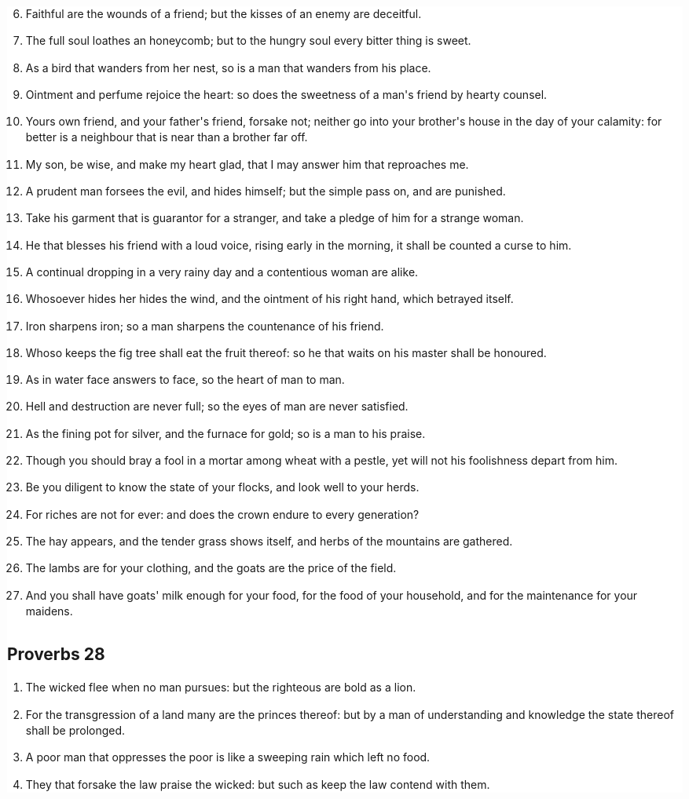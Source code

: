 6. Faithful are the wounds of a friend; but the kisses of an enemy are deceitful.

7. The full soul loathes an honeycomb; but to the hungry soul every bitter thing is sweet.

8. As a bird that wanders from her nest, so is a man that wanders from his place.

9. Ointment and perfume rejoice the heart: so does the sweetness of a man's friend by hearty counsel.

10. Yours own friend, and your father's friend, forsake not; neither go into your brother's house in the day of your calamity: for better is a neighbour that is near than a brother far off.

11. My son, be wise, and make my heart glad, that I may answer him that reproaches me.

12. A prudent man forsees the evil, and hides himself; but the simple pass on, and are punished.

13. Take his garment that is guarantor for a stranger, and take a pledge of him for a strange woman.

14. He that blesses his friend with a loud voice, rising early in the morning, it shall be counted a curse to him.

15. A continual dropping in a very rainy day and a contentious woman are alike.

16. Whosoever hides her hides the wind, and the ointment of his right hand, which betrayed itself.

17. Iron sharpens iron; so a man sharpens the countenance of his friend.

18. Whoso keeps the fig tree shall eat the fruit thereof: so he that waits on his master shall be honoured.

19. As in water face answers to face, so the heart of man to man.

20. Hell and destruction are never full; so the eyes of man are never satisfied.

21. As the fining pot for silver, and the furnace for gold; so is a man to his praise.

22. Though you should bray a fool in a mortar among wheat with a pestle, yet will not his foolishness depart from him.

23. Be you diligent to know the state of your flocks, and look well to your herds.

24. For riches are not for ever: and does the crown endure to every generation?

25. The hay appears, and the tender grass shows itself, and herbs of the mountains are gathered.

26. The lambs are for your clothing, and the goats are the price of the field.

27. And you shall have goats' milk enough for your food, for the food of your household, and for the maintenance for your maidens.

## Proverbs 28

1. The wicked flee when no man pursues: but the righteous are bold as a lion.

2. For the transgression of a land many are the princes thereof: but by a man of understanding and knowledge the state thereof shall be prolonged.

3. A poor man that oppresses the poor is like a sweeping rain which left no food.

4. They that forsake the law praise the wicked: but such as keep the law contend with them.
